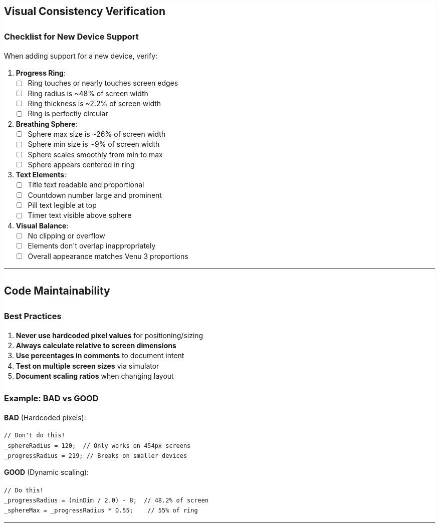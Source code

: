 ## Visual Consistency Verification

### Checklist for New Device Support

When adding support for a new device, verify:

1. **Progress Ring**:
   - [ ] Ring touches or nearly touches screen edges
   - [ ] Ring radius is ~48% of screen width
   - [ ] Ring thickness is ~2.2% of screen width
   - [ ] Ring is perfectly circular

2. **Breathing Sphere**:
   - [ ] Sphere max size is ~26% of screen width
   - [ ] Sphere min size is ~9% of screen width
   - [ ] Sphere scales smoothly from min to max
   - [ ] Sphere appears centered in ring

3. **Text Elements**:
   - [ ] Title text readable and proportional
   - [ ] Countdown number large and prominent
   - [ ] Pill text legible at top
   - [ ] Timer text visible above sphere

4. **Visual Balance**:
   - [ ] No clipping or overflow
   - [ ] Elements don't overlap inappropriately
   - [ ] Overall appearance matches Venu 3 proportions

---

## Code Maintainability

### Best Practices

1. **Never use hardcoded pixel values** for positioning/sizing
2. **Always calculate relative to screen dimensions**
3. **Use percentages in comments** to document intent
4. **Test on multiple screen sizes** via simulator
5. **Document scaling ratios** when changing layout

### Example: BAD vs GOOD

**BAD** (Hardcoded pixels):
```monkey
// Don't do this!
_sphereRadius = 120;  // Only works on 454px screens
_progressRadius = 219; // Breaks on smaller devices
```

**GOOD** (Dynamic scaling):
```monkey
// Do this!
_progressRadius = (minDim / 2.0) - 8;  // 48.2% of screen
_sphereMax = _progressRadius * 0.55;    // 55% of ring
```

---